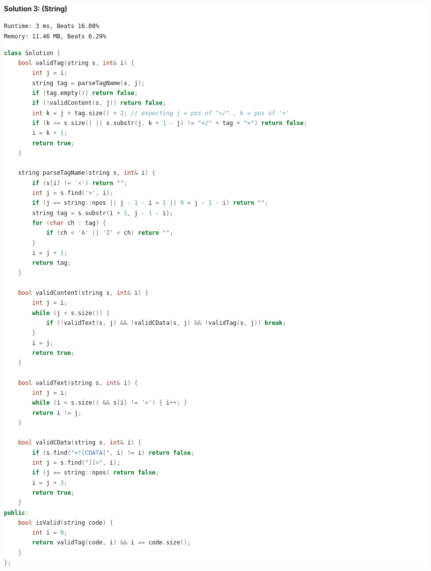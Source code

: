**Solution 3: (String)**
```
Runtime: 3 ms, Beats 16.08%
Memory: 11.46 MB, Beats 6.29%
```
```c++
class Solution {
    bool validTag(string s, int& i) {
        int j = i;
        string tag = parseTagName(s, j);
        if (tag.empty()) return false;
        if (!validContent(s, j)) return false;
        int k = j + tag.size() + 2; // expecting j = pos of "</" , k = pos of '>'
        if (k >= s.size() || s.substr(j, k + 1 - j) != "</" + tag + ">") return false;
        i = k + 1;
        return true;
    }

    string parseTagName(string s, int& i) {
        if (s[i] != '<') return "";
        int j = s.find('>', i);
        if (j == string::npos || j - 1 - i < 1 || 9 < j - 1 - i) return "";
        string tag = s.substr(i + 1, j - 1 - i);
        for (char ch : tag) {
            if (ch < 'A' || 'Z' < ch) return "";
        }
        i = j + 1;
        return tag;
    }

    bool validContent(string s, int& i) {
        int j = i;
        while (j < s.size()) {
            if (!validText(s, j) && !validCData(s, j) && !validTag(s, j)) break;
        }
        i = j;
        return true;
    }

    bool validText(string s, int& i) {
        int j = i;
        while (i < s.size() && s[i] != '<') { i++; }
        return i != j;
    }

    bool validCData(string s, int& i) {
        if (s.find("<![CDATA[", i) != i) return false;
        int j = s.find("]]>", i);
        if (j == string::npos) return false;
        i = j + 3;
        return true;
    }
public:
    bool isValid(string code) {
        int i = 0;
        return validTag(code, i) && i == code.size();
    }
};
```
